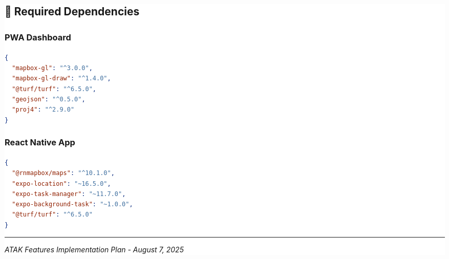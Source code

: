 ## 🔧 **Required Dependencies**

### **PWA Dashboard**
```json
{
  "mapbox-gl": "^3.0.0",
  "mapbox-gl-draw": "^1.4.0",
  "@turf/turf": "^6.5.0",
  "geojson": "^0.5.0",
  "proj4": "^2.9.0"
}
```

### **React Native App**
```json
{
  "@rnmapbox/maps": "^10.1.0",
  "expo-location": "~16.5.0",
  "expo-task-manager": "~11.7.0",
  "expo-background-task": "~1.0.0",
  "@turf/turf": "^6.5.0"
}
```

---

*ATAK Features Implementation Plan - August 7, 2025*